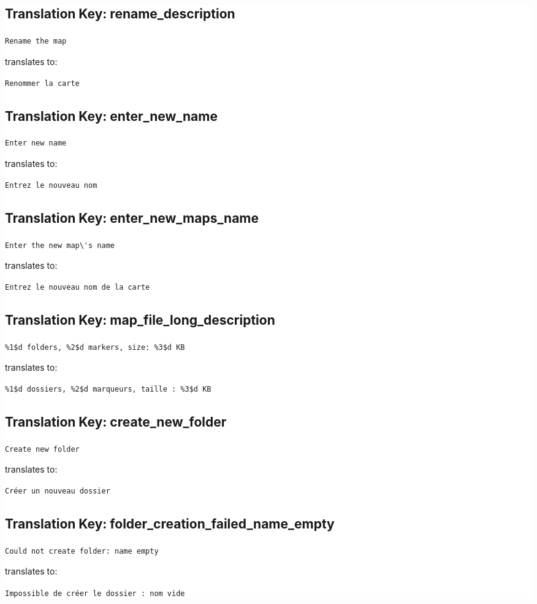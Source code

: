 
## Translation Key: rename_description
```
Rename the map
```
translates to:
```
Renommer la carte
```


## Translation Key: enter_new_name
```
Enter new name
```
translates to:
```
Entrez le nouveau nom
```


## Translation Key: enter_new_maps_name
```
Enter the new map\'s name
```
translates to:
```
Entrez le nouveau nom de la carte
```


## Translation Key: map_file_long_description
```
%1$d folders, %2$d markers, size: %3$d KB
```
translates to:
```
%1$d dossiers, %2$d marqueurs, taille : %3$d KB
```


## Translation Key: create_new_folder
```
Create new folder
```
translates to:
```
Créer un nouveau dossier
```


## Translation Key: folder_creation_failed_name_empty
```
Could not create folder: name empty
```
translates to:
```
Impossible de créer le dossier : nom vide
```
